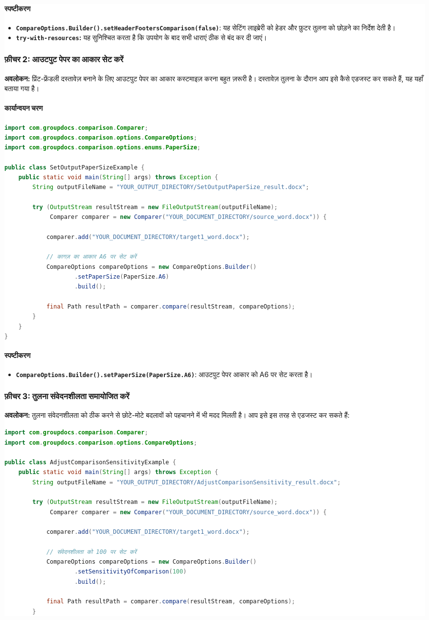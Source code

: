 #### स्पष्टीकरण
- **`CompareOptions.Builder().setHeaderFootersComparison(false)`**: यह सेटिंग लाइब्रेरी को हेडर और फ़ुटर तुलना को छोड़ने का निर्देश देती है।
- **`try-with-resources`:** यह सुनिश्चित करता है कि उपयोग के बाद सभी धाराएं ठीक से बंद कर दी जाएं।

### फ़ीचर 2: आउटपुट पेपर का आकार सेट करें

**अवलोकन:** प्रिंट-फ्रेंडली दस्तावेज़ बनाने के लिए आउटपुट पेपर का आकार कस्टमाइज़ करना बहुत ज़रूरी है। दस्तावेज़ तुलना के दौरान आप इसे कैसे एडजस्ट कर सकते हैं, यह यहाँ बताया गया है।

#### कार्यान्वयन चरण

```java
import com.groupdocs.comparison.Comparer;
import com.groupdocs.comparison.options.CompareOptions;
import com.groupdocs.comparison.options.enums.PaperSize;

public class SetOutputPaperSizeExample {
    public static void main(String[] args) throws Exception {
        String outputFileName = "YOUR_OUTPUT_DIRECTORY/SetOutputPaperSize_result.docx";

        try (OutputStream resultStream = new FileOutputStream(outputFileName);
             Comparer comparer = new Comparer("YOUR_DOCUMENT_DIRECTORY/source_word.docx")) {

            comparer.add("YOUR_DOCUMENT_DIRECTORY/target1_word.docx");

            // कागज़ का आकार A6 पर सेट करें
            CompareOptions compareOptions = new CompareOptions.Builder()
                    .setPaperSize(PaperSize.A6)
                    .build();

            final Path resultPath = comparer.compare(resultStream, compareOptions);
        }
    }
}
```

#### स्पष्टीकरण
- **`CompareOptions.Builder().setPaperSize(PaperSize.A6)`**: आउटपुट पेपर आकार को A6 पर सेट करता है।

### फ़ीचर 3: तुलना संवेदनशीलता समायोजित करें

**अवलोकन:** तुलना संवेदनशीलता को ठीक करने से छोटे-मोटे बदलावों को पहचानने में भी मदद मिलती है। आप इसे इस तरह से एडजस्ट कर सकते हैं:

```java
import com.groupdocs.comparison.Comparer;
import com.groupdocs.comparison.options.CompareOptions;

public class AdjustComparisonSensitivityExample {
    public static void main(String[] args) throws Exception {
        String outputFileName = "YOUR_OUTPUT_DIRECTORY/AdjustComparisonSensitivity_result.docx";

        try (OutputStream resultStream = new FileOutputStream(outputFileName);
             Comparer comparer = new Comparer("YOUR_DOCUMENT_DIRECTORY/source_word.docx")) {

            comparer.add("YOUR_DOCUMENT_DIRECTORY/target1_word.docx");

            // संवेदनशीलता को 100 पर सेट करें
            CompareOptions compareOptions = new CompareOptions.Builder()
                    .setSensitivityOfComparison(100)
                    .build();

            final Path resultPath = comparer.compare(resultStream, compareOptions);
        }
```